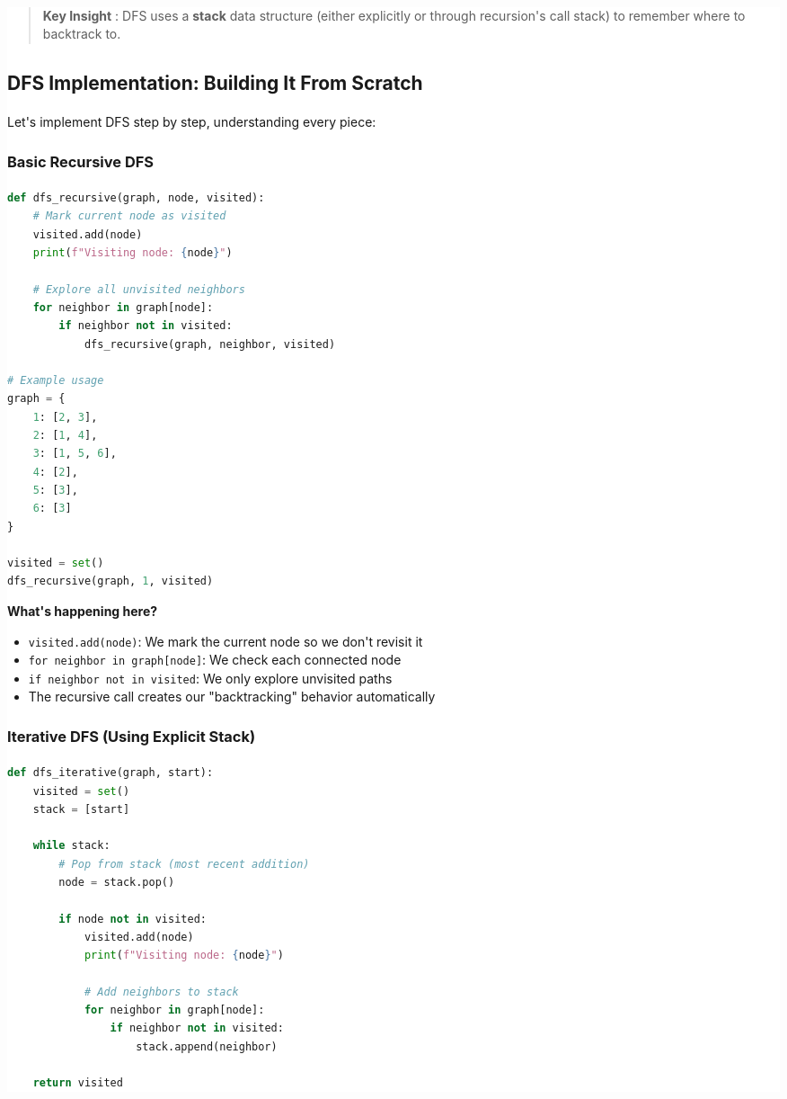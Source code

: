 > **Key Insight** : DFS uses a **stack** data structure (either explicitly or through recursion's call stack) to remember where to backtrack to.

## DFS Implementation: Building It From Scratch

Let's implement DFS step by step, understanding every piece:

### Basic Recursive DFS

```python
def dfs_recursive(graph, node, visited):
    # Mark current node as visited
    visited.add(node)
    print(f"Visiting node: {node}")
  
    # Explore all unvisited neighbors
    for neighbor in graph[node]:
        if neighbor not in visited:
            dfs_recursive(graph, neighbor, visited)

# Example usage
graph = {
    1: [2, 3],
    2: [1, 4],
    3: [1, 5, 6],
    4: [2],
    5: [3],
    6: [3]
}

visited = set()
dfs_recursive(graph, 1, visited)
```

**What's happening here?**

* `visited.add(node)`: We mark the current node so we don't revisit it
* `for neighbor in graph[node]`: We check each connected node
* `if neighbor not in visited`: We only explore unvisited paths
* The recursive call creates our "backtracking" behavior automatically

### Iterative DFS (Using Explicit Stack)

```python
def dfs_iterative(graph, start):
    visited = set()
    stack = [start]
  
    while stack:
        # Pop from stack (most recent addition)
        node = stack.pop()
      
        if node not in visited:
            visited.add(node)
            print(f"Visiting node: {node}")
          
            # Add neighbors to stack
            for neighbor in graph[node]:
                if neighbor not in visited:
                    stack.append(neighbor)
  
    return visited
```
